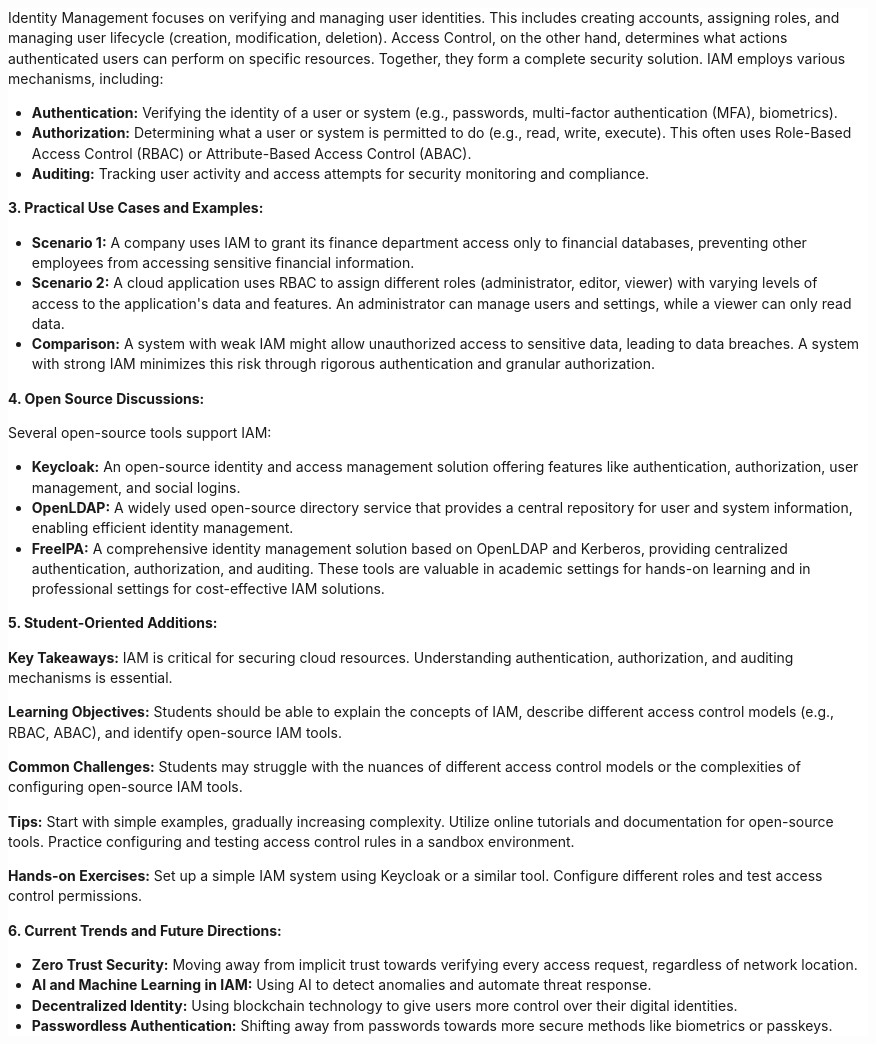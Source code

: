 Identity Management focuses on verifying and managing user identities. This includes creating accounts, assigning roles, and managing user lifecycle (creation, modification, deletion). Access Control, on the other hand, determines what actions authenticated users can perform on specific resources.  Together, they form a complete security solution.  IAM employs various mechanisms, including:

* **Authentication:** Verifying the identity of a user or system (e.g., passwords, multi-factor authentication (MFA), biometrics).
* **Authorization:** Determining what a user or system is permitted to do (e.g., read, write, execute).  This often uses Role-Based Access Control (RBAC) or Attribute-Based Access Control (ABAC).
* **Auditing:** Tracking user activity and access attempts for security monitoring and compliance.

**3. Practical Use Cases and Examples:**

* **Scenario 1:** A company uses IAM to grant its finance department access only to financial databases, preventing other employees from accessing sensitive financial information.
* **Scenario 2:** A cloud application uses RBAC to assign different roles (administrator, editor, viewer) with varying levels of access to the application's data and features.  An administrator can manage users and settings, while a viewer can only read data.
* **Comparison:**  A system with weak IAM might allow unauthorized access to sensitive data, leading to data breaches. A system with strong IAM minimizes this risk through rigorous authentication and granular authorization.


**4. Open Source Discussions:**

Several open-source tools support IAM:

* **Keycloak:**  An open-source identity and access management solution offering features like authentication, authorization, user management, and social logins.
* **OpenLDAP:** A widely used open-source directory service that provides a central repository for user and system information, enabling efficient identity management.
* **FreeIPA:** A comprehensive identity management solution based on OpenLDAP and Kerberos, providing centralized authentication, authorization, and auditing.  These tools are valuable in academic settings for hands-on learning and in professional settings for cost-effective IAM solutions.

**5. Student-Oriented Additions:**

**Key Takeaways:** IAM is critical for securing cloud resources.  Understanding authentication, authorization, and auditing mechanisms is essential.

**Learning Objectives:** Students should be able to explain the concepts of IAM, describe different access control models (e.g., RBAC, ABAC), and identify open-source IAM tools.

**Common Challenges:** Students may struggle with the nuances of different access control models or the complexities of configuring open-source IAM tools.

**Tips:** Start with simple examples, gradually increasing complexity.  Utilize online tutorials and documentation for open-source tools.  Practice configuring and testing access control rules in a sandbox environment.

**Hands-on Exercises:** Set up a simple IAM system using Keycloak or a similar tool. Configure different roles and test access control permissions.


**6. Current Trends and Future Directions:**

* **Zero Trust Security:**  Moving away from implicit trust towards verifying every access request, regardless of network location.
* **AI and Machine Learning in IAM:** Using AI to detect anomalies and automate threat response.
* **Decentralized Identity:**  Using blockchain technology to give users more control over their digital identities.
* **Passwordless Authentication:**  Shifting away from passwords towards more secure methods like biometrics or passkeys.
